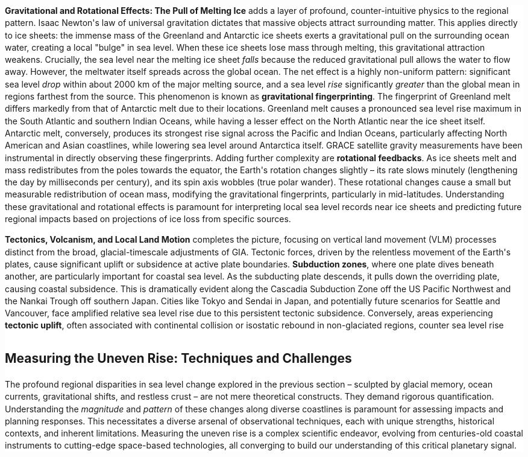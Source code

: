 **Gravitational and Rotational Effects: The Pull of Melting Ice** adds a layer of profound, counter-intuitive physics to the regional pattern. Isaac Newton's law of universal gravitation dictates that massive objects attract surrounding matter. This applies directly to ice sheets: the immense mass of the Greenland and Antarctic ice sheets exerts a gravitational pull on the surrounding ocean water, creating a local "bulge" in sea level. When these ice sheets lose mass through melting, this gravitational attraction weakens. Crucially, the sea level near the melting ice sheet *falls* because the reduced gravitational pull allows the water to flow away. However, the meltwater itself spreads across the global ocean. The net effect is a highly non-uniform pattern: significant sea level *drop* within about 2000 km of the major melting source, and a sea level *rise* significantly *greater* than the global mean in regions farthest from the source. This phenomenon is known as **gravitational fingerprinting**. The fingerprint of Greenland melt differs markedly from that of Antarctic melt due to their locations. Greenland melt causes a pronounced sea level rise maximum in the South Atlantic and southern Indian Oceans, while having a lesser effect on the North Atlantic near the ice sheet itself. Antarctic melt, conversely, produces its strongest rise signal across the Pacific and Indian Oceans, particularly affecting North American and Asian coastlines, while lowering sea level around Antarctica itself. GRACE satellite gravity measurements have been instrumental in directly observing these fingerprints. Adding further complexity are **rotational feedbacks**. As ice sheets melt and mass redistributes from the poles towards the equator, the Earth's rotation changes slightly – its rate slows minutely (lengthening the day by milliseconds per century), and its spin axis wobbles (true polar wander). These rotational changes cause a small but measurable redistribution of ocean mass, modifying the gravitational fingerprints, particularly in mid-latitudes. Understanding these gravitational and rotational effects is paramount for interpreting local sea level records near ice sheets and predicting future regional impacts based on projections of ice loss from specific sources.

**Tectonics, Volcanism, and Local Land Motion** completes the picture, focusing on vertical land movement (VLM) processes distinct from the broad, glacial-timescale adjustments of GIA. Tectonic forces, driven by the relentless movement of the Earth's plates, cause significant uplift or subsidence at active plate boundaries. **Subduction zones**, where one plate dives beneath another, are particularly important for coastal sea level. As the subducting plate descends, it pulls down the overriding plate, causing coastal subsidence. This is dramatically evident along the Cascadia Subduction Zone off the US Pacific Northwest and the Nankai Trough off southern Japan. Cities like Tokyo and Sendai in Japan, and potentially future scenarios for Seattle and Vancouver, face amplified relative sea level rise due to this persistent tectonic subsidence. Conversely, areas experiencing **tectonic uplift**, often associated with continental collision or isostatic rebound in non-glaciated regions, counter sea level rise

## Measuring the Uneven Rise: Techniques and Challenges

The profound regional disparities in sea level change explored in the previous section – sculpted by glacial memory, ocean currents, gravitational shifts, and restless crust – are not mere theoretical constructs. They demand rigorous quantification. Understanding the *magnitude* and *pattern* of these changes along diverse coastlines is paramount for assessing impacts and planning responses. This necessitates a diverse arsenal of observational techniques, each with unique strengths, historical contexts, and inherent limitations. Measuring the uneven rise is a complex scientific endeavor, evolving from centuries-old coastal instruments to cutting-edge space-based technologies, all converging to build our understanding of this critical planetary signal.
